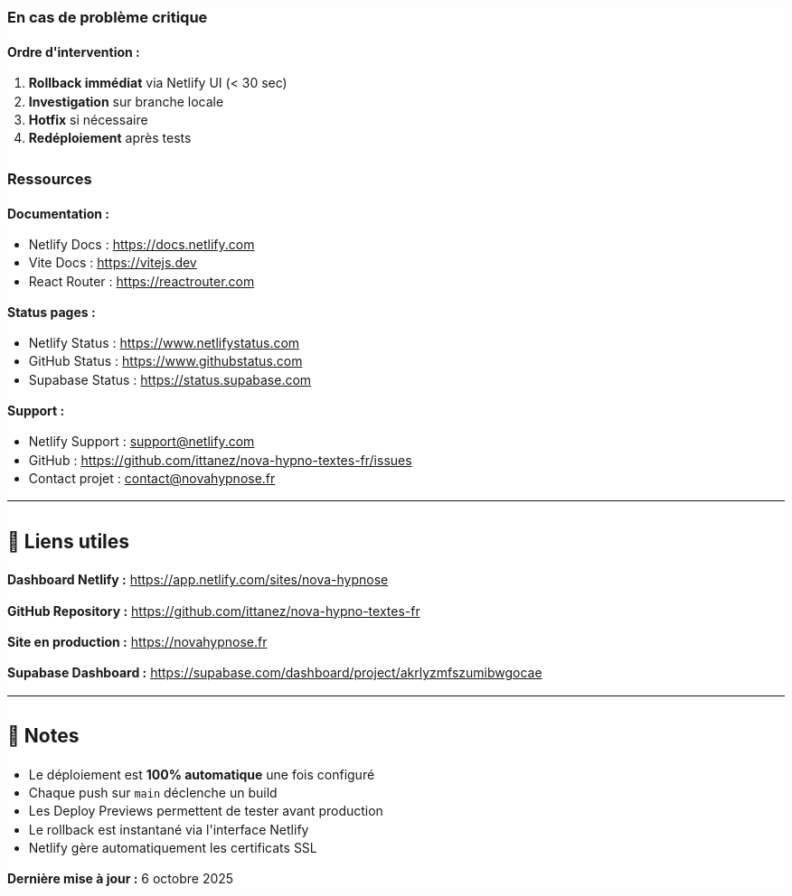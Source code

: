 ### En cas de problème critique

**Ordre d'intervention :**

1. **Rollback immédiat** via Netlify UI (< 30 sec)
2. **Investigation** sur branche locale
3. **Hotfix** si nécessaire
4. **Redéploiement** après tests

### Ressources

**Documentation :**
- Netlify Docs : https://docs.netlify.com
- Vite Docs : https://vitejs.dev
- React Router : https://reactrouter.com

**Status pages :**
- Netlify Status : https://www.netlifystatus.com
- GitHub Status : https://www.githubstatus.com
- Supabase Status : https://status.supabase.com

**Support :**
- Netlify Support : support@netlify.com
- GitHub : https://github.com/ittanez/nova-hypno-textes-fr/issues
- Contact projet : contact@novahypnose.fr

---

## 🔗 Liens utiles

**Dashboard Netlify :**
https://app.netlify.com/sites/nova-hypnose

**GitHub Repository :**
https://github.com/ittanez/nova-hypno-textes-fr

**Site en production :**
https://novahypnose.fr

**Supabase Dashboard :**
https://supabase.com/dashboard/project/akrlyzmfszumibwgocae

---

## 📝 Notes

- Le déploiement est **100% automatique** une fois configuré
- Chaque push sur `main` déclenche un build
- Les Deploy Previews permettent de tester avant production
- Le rollback est instantané via l'interface Netlify
- Netlify gère automatiquement les certificats SSL

**Dernière mise à jour :** 6 octobre 2025
